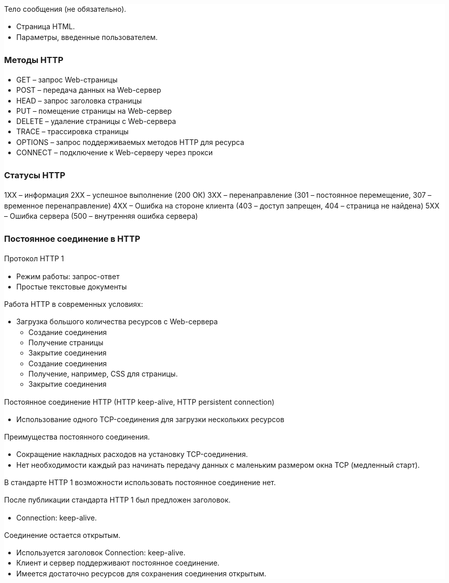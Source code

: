 Тело сообщения (не обязательно).
- Страница HTML.
- Параметры, введенные пользователем.

### Методы HTTP
- GET – запрос Web-страницы
- POST – передача данных на Web-сервер
- HEAD – запрос заголовка страницы
- PUT – помещение страницы на Web-сервер
- DELETE – удаление страницы с Web-сервера
- TRACE – трассировка страницы
- OPTIONS – запрос поддерживаемых методов HTTP для ресурса
- CONNECT – подключение к Web-серверу через прокси

### Статусы HTTP
1XX – информация
2XX – успешное выполнение (200 ОК)
3ХХ – перенаправление (301 – постоянное перемещение, 307 – временное перенаправление)
4ХХ – Ошибка на стороне клиента (403 – доступ запрещен, 404 – страница не найдена)
5ХХ – Ошибка сервера (500 – внутренняя ошибка сервера)

### Постоянное соединение в HTTP
Протокол HTTP 1
- Режим работы: запрос-ответ
- Простые текстовые документы

Работа HTTP в современных условиях:
- Загрузка большого количества ресурсов с Web-сервера
    - Создание соединения
    - Получение страницы
    - Закрытие соединения
    - Создание соединения
    - Получение, например, CSS для страницы.
    - Закрытие соединения

Постоянное соединение HTTP (HTTP keep-alive, HTTP persistent connection)
- Использование одного TCP-соединения для загрузки нескольких ресурсов

Преимущества постоянного соединения.
- Сокращение накладных расходов на установку TCP-соединения.
- Нет необходимости каждый раз начинать передачу данных с маленьким размером окна TCP (медленный старт).

В стандарте HTTP 1 возможности использовать постоянное соединение нет.

После публикации стандарта HTTP 1 был предложен заголовок.
- Connection: keep-alive.

Соединение остается открытым.
- Используется заголовок Connection: keep-alive.
- Клиент и сервер поддерживают постоянное соединение.
- Имеется достаточно ресурсов для сохранения соединения открытым.
